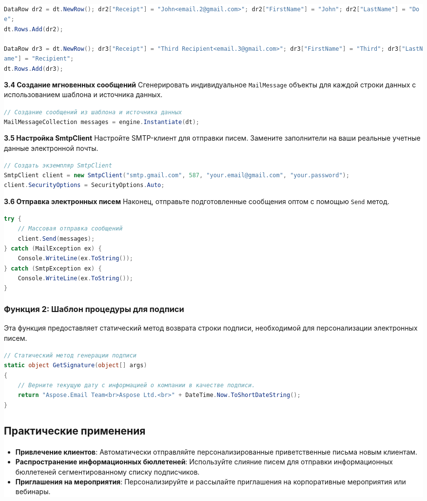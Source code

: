 ```csharp
DataRow dr2 = dt.NewRow(); dr2["Receipt"] = "John<email.2@gmail.com>"; dr2["FirstName"] = "John"; dr2["LastName"] = "Doe";
dt.Rows.Add(dr2);

DataRow dr3 = dt.NewRow(); dr3["Receipt"] = "Third Recipient<email.3@gmail.com>"; dr3["FirstName"] = "Third"; dr3["LastName"] = "Recipient";
dt.Rows.Add(dr3);
```

**3.4 Создание мгновенных сообщений**
Сгенерировать индивидуальное `MailMessage` объекты для каждой строки данных с использованием шаблона и источника данных.
```csharp
// Создание сообщений из шаблона и источника данных
MailMessageCollection messages = engine.Instantiate(dt);
```

**3.5 Настройка SmtpClient**
Настройте SMTP-клиент для отправки писем. Замените заполнители на ваши реальные учетные данные электронной почты.
```csharp
// Создать экземпляр SmtpClient
SmtpClient client = new SmtpClient("smtp.gmail.com", 587, "your.email@gmail.com", "your.password");
client.SecurityOptions = SecurityOptions.Auto;
```

**3.6 Отправка электронных писем**
Наконец, отправьте подготовленные сообщения оптом с помощью `Send` метод.
```csharp
try {
    // Массовая отправка сообщений
    client.Send(messages);
} catch (MailException ex) {
    Console.WriteLine(ex.ToString());
} catch (SmtpException ex) {
    Console.WriteLine(ex.ToString());
}
```

### Функция 2: Шаблон процедуры для подписи
Эта функция предоставляет статический метод возврата строки подписи, необходимой для персонализации электронных писем.
```csharp
// Статический метод генерации подписи
static object GetSignature(object[] args)
{
    // Верните текущую дату с информацией о компании в качестве подписи.
    return "Aspose.Email Team<br>Aspose Ltd.<br>" + DateTime.Now.ToShortDateString();
}
```

## Практические применения
- **Привлечение клиентов**: Автоматически отправляйте персонализированные приветственные письма новым клиентам.
- **Распространение информационных бюллетеней**: Используйте слияние писем для отправки информационных бюллетеней сегментированному списку подписчиков.
- **Приглашения на мероприятия**: Персонализируйте и рассылайте приглашения на корпоративные мероприятия или вебинары.
